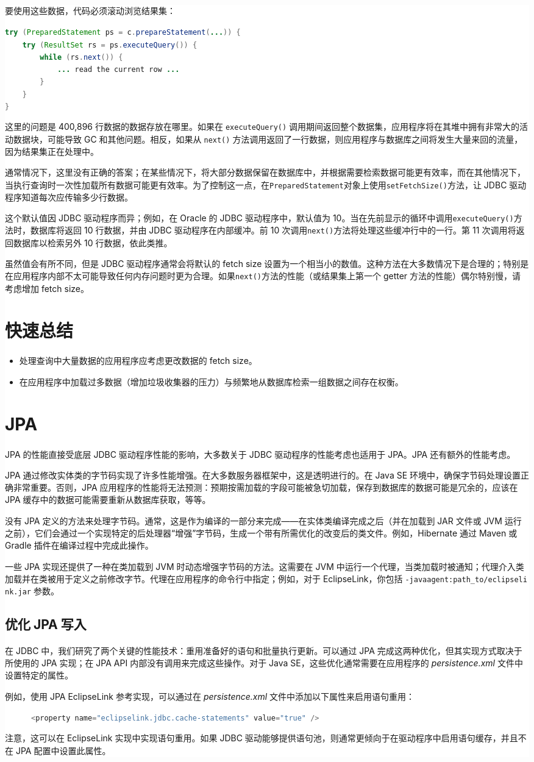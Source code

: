 要使用这些数据，代码必须滚动浏览结果集：

```java
try (PreparedStatement ps = c.prepareStatement(...)) {
    try (ResultSet rs = ps.executeQuery()) {
        while (rs.next()) {
            ... read the current row ...
        }
    }
}
```

这里的问题是 400,896 行数据的数据存放在哪里。如果在 `executeQuery()` 调用期间返回整个数据集，应用程序将在其堆中拥有非常大的活动数据块，可能导致 GC 和其他问题。相反，如果从 `next()` 方法调用返回了一行数据，则应用程序与数据库之间将发生大量来回的流量，因为结果集正在处理中。

通常情况下，这里没有正确的答案；在某些情况下，将大部分数据保留在数据库中，并根据需要检索数据可能更有效率，而在其他情况下，当执行查询时一次性加载所有数据可能更有效率。为了控制这一点，在`PreparedStatement`对象上使用`setFetchSize()`方法，让 JDBC 驱动程序知道每次应传输多少行数据。

这个默认值因 JDBC 驱动程序而异；例如，在 Oracle 的 JDBC 驱动程序中，默认值为 10。当在先前显示的循环中调用`executeQuery()`方法时，数据库将返回 10 行数据，并由 JDBC 驱动程序在内部缓冲。前 10 次调用`next()`方法将处理这些缓冲行中的一行。第 11 次调用将返回数据库以检索另外 10 行数据，依此类推。

虽然值会有所不同，但是 JDBC 驱动程序通常会将默认的 fetch size 设置为一个相当小的数值。这种方法在大多数情况下是合理的；特别是在应用程序内部不太可能导致任何内存问题时更为合理。如果`next()`方法的性能（或结果集上第一个 getter 方法的性能）偶尔特别慢，请考虑增加 fetch size。

# 快速总结

+   处理查询中大量数据的应用程序应考虑更改数据的 fetch size。

+   在应用程序中加载过多数据（增加垃圾收集器的压力）与频繁地从数据库检索一组数据之间存在权衡。

# JPA

JPA 的性能直接受底层 JDBC 驱动程序性能的影响，大多数关于 JDBC 驱动程序的性能考虑也适用于 JPA。JPA 还有额外的性能考虑。

JPA 通过修改实体类的字节码实现了许多性能增强。在大多数服务器框架中，这是透明进行的。在 Java SE 环境中，确保字节码处理设置正确非常重要。否则，JPA 应用程序的性能将无法预测：预期按需加载的字段可能被急切加载，保存到数据库的数据可能是冗余的，应该在 JPA 缓存中的数据可能需要重新从数据库获取，等等。

没有 JPA 定义的方法来处理字节码。通常，这是作为编译的一部分来完成——在实体类编译完成之后（并在加载到 JAR 文件或 JVM 运行之前），它们会通过一个实现特定的后处理器“增强”字节码，生成一个带有所需优化的改变后的类文件。例如，Hibernate 通过 Maven 或 Gradle 插件在编译过程中完成此操作。

一些 JPA 实现还提供了一种在类加载到 JVM 时动态增强字节码的方法。这需要在 JVM 中运行一个代理，当类加载时被通知；代理介入类加载并在类被用于定义之前修改字节。代理在应用程序的命令行中指定；例如，对于 EclipseLink，你包括 `-javaagent:path_to/eclipselink.jar` 参数。

## 优化 JPA 写入

在 JDBC 中，我们研究了两个关键的性能技术：重用准备好的语句和批量执行更新。可以通过 JPA 完成这两种优化，但其实现方式取决于所使用的 JPA 实现；在 JPA API 内部没有调用来完成这些操作。对于 Java SE，这些优化通常需要在应用程序的 *persistence.xml* 文件中设置特定的属性。

例如，使用 JPA EclipseLink 参考实现，可以通过在 *persistence.xml* 文件中添加以下属性来启用语句重用：

```java
      <property name="eclipselink.jdbc.cache-statements" value="true" />
```

注意，这可以在 EclipseLink 实现中实现语句重用。如果 JDBC 驱动能够提供语句池，则通常更倾向于在驱动程序中启用语句缓存，并且不在 JPA 配置中设置此属性。
